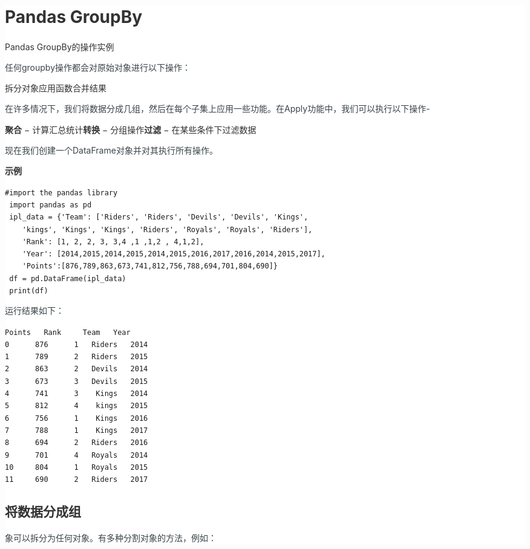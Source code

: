 # <font style="color:rgb(51, 51, 51);">Pandas GroupBy</font>
<font style="color:rgb(51, 51, 51);">Pandas GroupBy的操作实例</font>

<font style="color:rgb(59, 69, 73);">任何groupby操作都会对原始对象进行以下操作：</font>

<font style="color:rgb(51, 51, 51);">拆分对象</font><font style="color:rgb(51, 51, 51);">应用函数</font><font style="color:rgb(51, 51, 51);">合并结果</font>

<font style="color:rgb(59, 69, 73);">在许多情况下，我们将数据分成几组，然后在每个子集上应用一些功能。在Apply功能中，我们可以执行以下操作-</font>

**<font style="color:rgb(51, 51, 51);">聚合</font>**<font style="color:rgb(51, 51, 51);"> </font><font style="color:rgb(51, 51, 51);">− 计算汇总统计</font>**<font style="color:rgb(51, 51, 51);">转换</font>**<font style="color:rgb(51, 51, 51);"> </font><font style="color:rgb(51, 51, 51);">− 分组操作</font>**<font style="color:rgb(51, 51, 51);">过滤</font>**<font style="color:rgb(51, 51, 51);"> </font><font style="color:rgb(51, 51, 51);">− 在某些条件下过滤数据</font>

<font style="color:rgb(59, 69, 73);">现在我们创建一个DataFrame对象并对其执行所有操作。</font>

**<font style="color:rgb(51, 51, 51);background-color:rgb(239, 239, 239);">示例</font>**

```plain
#import the pandas library
 import pandas as pd
 ipl_data = {'Team': ['Riders', 'Riders', 'Devils', 'Devils', 'Kings',
    'kings', 'Kings', 'Kings', 'Riders', 'Royals', 'Royals', 'Riders'],
    'Rank': [1, 2, 2, 3, 3,4 ,1 ,1,2 , 4,1,2],
    'Year': [2014,2015,2014,2015,2014,2015,2016,2017,2016,2014,2015,2017],
    'Points':[876,789,863,673,741,812,756,788,694,701,804,690]}
 df = pd.DataFrame(ipl_data)
 print(df)
```

<font style="color:rgb(59, 69, 73);">运行结果如下：</font>

```plain
Points   Rank     Team   Year
0      876      1   Riders   2014
1      789      2   Riders   2015
2      863      2   Devils   2014
3      673      3   Devils   2015
4      741      3    Kings   2014
5      812      4    kings   2015
6      756      1    Kings   2016
7      788      1    Kings   2017
8      694      2   Riders   2016
9      701      4   Royals   2014
10     804      1   Royals   2015
11     690      2   Riders   2017
```

## <font style="color:rgb(51, 51, 51);">将数据分成组</font>
<font style="color:rgb(59, 69, 73);">象可以拆分为任何对象。有多种分割对象的方法，例如：</font>
